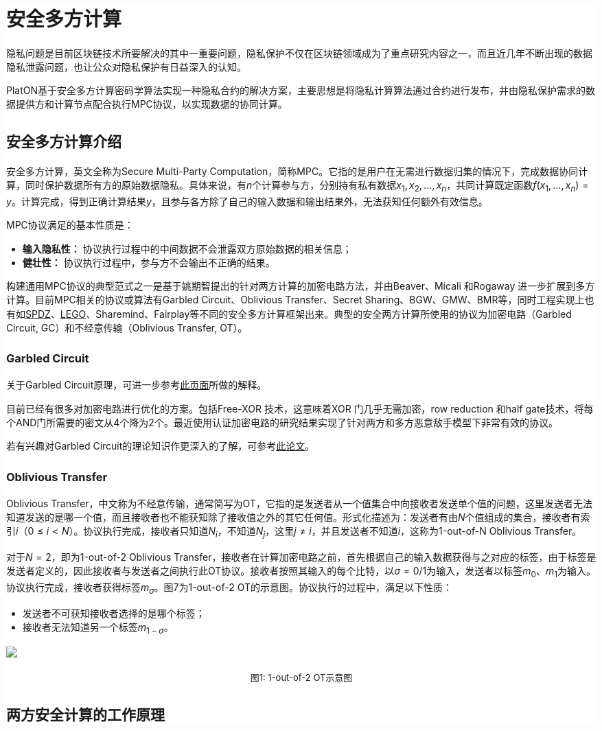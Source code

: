 # 安全多方计算

<style>
 hr { color:  !important; background-color: skyblue !important; }
</style>

隐私问题是目前区块链技术所要解决的其中一重要问题，隐私保护不仅在区块链领域成为了重点研究内容之一，而且近几年不断出现的数据隐私泄露问题，也让公众对隐私保护有日益深入的认知。

PlatON基于安全多方计算密码学算法实现一种隐私合约的解决方案，主要思想是将隐私计算算法通过合约进行发布，并由隐私保护需求的数据提供方和计算节点配合执行MPC协议，以实现数据的协同计算。

## 安全多方计算介绍

安全多方计算，英文全称为Secure Multi-Party Computation，简称MPC。它指的是用户在无需进行数据归集的情况下，完成数据协同计算，同时保护数据所有方的原始数据隐私。具体来说，有$n$个计算参与方，分别持有私有数据$x_1,x_2,\dots ,x_n$，共同计算既定函数$f(x_1,\dots ,x_n)=y$。计算完成，得到正确计算结果$y$，且参与各方除了自己的输入数据和输出结果外，无法获知任何额外有效信息。

MPC协议满足的基本性质是：

- **输入隐私性：** 协议执行过程中的中间数据不会泄露双方原始数据的相关信息；
- **健壮性：** 协议执行过程中，参与方不会输出不正确的结果。

构建通用MPC协议的典型范式之一是基于姚期智提出的针对两方计算的加密电路方法，并由Beaver、Micali 和Rogaway 进一步扩展到多方计算。目前MPC相关的协议或算法有Garbled Circuit、Oblivious Transfer、Secret Sharing、BGW、GMW、BMR等，同时工程实现上也有如[SPDZ](https://github.com/bristolcrypto/SPDZ-2)、[LEGO](https://eprint.iacr.org/2008/427.pdf)、Sharemind、Fairplay等不同的安全多方计算框架出来。典型的安全两方计算所使用的协议为加密电路（Garbled Circuit, GC）和不经意传输（Oblivious Transfer, OT）。

### Garbled Circuit

关于Garbled Circuit原理，可进一步参考[此页面](https://en.wikipedia.org/wiki/Garbled_circuit)所做的解释。

目前已经有很多对加密电路进行优化的方案。包括Free-XOR 技术，这意味着XOR 门几乎无需加密，row reduction 和half gate技术，将每个AND门所需要的密文从4个降为2个。最近使用认证加密电路的研究结果实现了针对两方和多方恶意敌手模型下非常有效的协议。

若有兴趣对Garbled Circuit的理论知识作更深入的了解，可参考[此论文](https://eprint.iacr.org/2012/265.pdf)。

### Oblivious Transfer

Oblivious Transfer，中文称为不经意传输，通常简写为OT，它指的是发送者从一个值集合中向接收者发送单个值的问题，这里发送者无法知道发送的是哪一个值，而且接收者也不能获知除了接收值之外的其它任何值。形式化描述为：发送者有由$N$个值组成的集合，接收者有索引$i$（$0\leq i<N$）。协议执行完成，接收者只知道$N_i$，不知道$N_j$，这里$j\neq i$，并且发送者不知道$i$，这称为1-out-of-N Oblivious Transfer。

对于$N=2$，即为1-out-of-2 Oblivious Transfer，接收者在计算加密电路之前，首先根据自己的输入数据获得与之对应的标签，由于标签是发送者定义的，因此接收者与发送者之间执行此OT协议。接收者按照其输入的每个比特，以$\sigma =0/1$为输入，发送者以标签$m_0$、$m_1$为输入。协议执行完成，接收者获得标签$m_\sigma$。图7为1-out-of-2 OT的示意图。协议执行的过程中，满足以下性质：

- 发送者不可获知接收者选择的是哪个标签；
- 接收者无法知道另一个标签$m_{1-\sigma}$。

![](./images/1_out_of_2_ot.png)

<center><font size="2">图1: 1-out-of-2 OT示意图</font><br /> </center>

## 两方安全计算的工作原理
